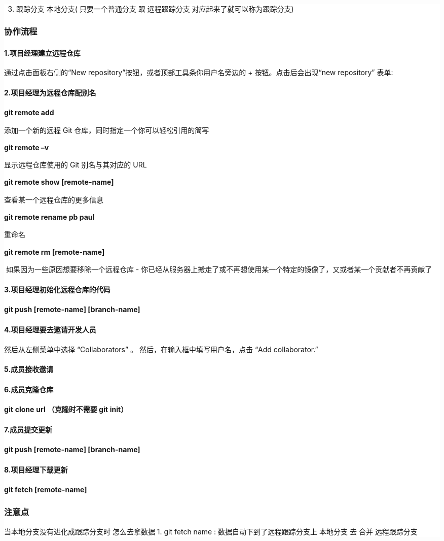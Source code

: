 3. 跟踪分支
    本地分支( 只要一个普通分支 跟 远程跟踪分支 对应起来了就可以称为跟踪分支)
    
    

### 协作流程

#### 1.项目经理建立远程仓库

通过点击面板右侧的“New repository”按钮，或者顶部工具条你用户名旁边的 + 按钮。点击后会出现“new repository” 表单:

#### 2.项目经理为远程仓库配别名

**git remote add <shortname> <url>** 

添加一个新的远程 Git 仓库，同时指定一个你可以轻松引用的简写

**git remote –v**

显示远程仓库使用的 Git 别名与其对应的 URL

**git remote show [remote-name]**

查看某一个远程仓库的更多信息

**git remote rename pb paul**

重命名

**git remote rm [remote-name]**

​	如果因为一些原因想要移除一个远程仓库 - 你已经从服务器上搬走了或不再想使用某一个特定的镜像了，又或者某一个贡献者不再贡献了

#### 3.项目经理初始化远程仓库的代码

**git push [remote-name] [branch-name]**

#### 4.项目经理要去邀请开发人员

然后从左侧菜单中选择 “Collaborators” 。 然后，在输入框中填写用户名，点击 “Add collaborator.”

#### 5.成员接收邀请

#### 6.成员克隆仓库

**git** **clone** **url** **（克隆时不需要 git** **init）**

#### 7.成员提交更新

**git push [remote-name] [branch-name]**

#### 8.项目经理下载更新

**git fetch [remote-name]**

### 注意点

当本地分支没有进化成跟踪分支时 怎么去拿数据
    1. git fetch name  :   数据自动下到了远程跟踪分支上
       本地分支 去 合并 远程跟踪分支   
